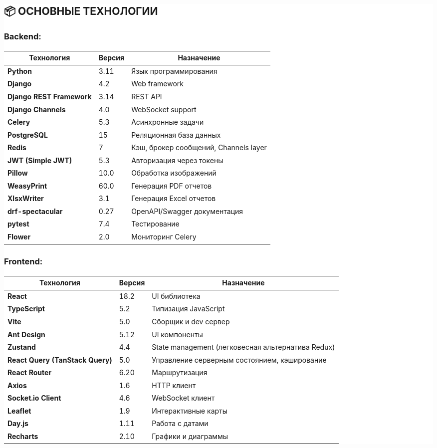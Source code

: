 
## 📦 ОСНОВНЫЕ ТЕХНОЛОГИИ

### Backend:

| Технология | Версия | Назначение |
|------------|--------|------------|
| **Python** | 3.11 | Язык программирования |
| **Django** | 4.2 | Web framework |
| **Django REST Framework** | 3.14 | REST API |
| **Django Channels** | 4.0 | WebSocket support |
| **Celery** | 5.3 | Асинхронные задачи |
| **PostgreSQL** | 15 | Реляционная база данных |
| **Redis** | 7 | Кэш, брокер сообщений, Channels layer |
| **JWT (Simple JWT)** | 5.3 | Авторизация через токены |
| **Pillow** | 10.0 | Обработка изображений |
| **WeasyPrint** | 60.0 | Генерация PDF отчетов |
| **XlsxWriter** | 3.1 | Генерация Excel отчетов |
| **drf-spectacular** | 0.27 | OpenAPI/Swagger документация |
| **pytest** | 7.4 | Тестирование |
| **Flower** | 2.0 | Мониторинг Celery |

### Frontend:

| Технология | Версия | Назначение |
|------------|--------|------------|
| **React** | 18.2 | UI библиотека |
| **TypeScript** | 5.2 | Типизация JavaScript |
| **Vite** | 5.0 | Сборщик и dev сервер |
| **Ant Design** | 5.12 | UI компоненты |
| **Zustand** | 4.4 | State management (легковесная альтернатива Redux) |
| **React Query (TanStack Query)** | 5.0 | Управление серверным состоянием, кэширование |
| **React Router** | 6.20 | Маршрутизация |
| **Axios** | 1.6 | HTTP клиент |
| **Socket.io Client** | 4.6 | WebSocket клиент |
| **Leaflet** | 1.9 | Интерактивные карты |
| **Day.js** | 1.11 | Работа с датами |
| **Recharts** | 2.10 | Графики и диаграммы |
